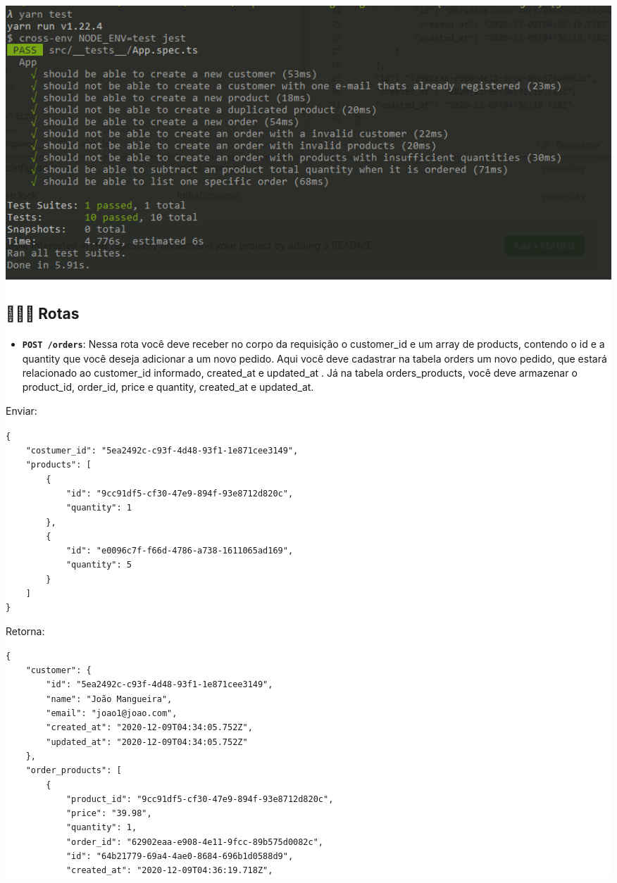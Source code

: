   <img alt="resolucao" src=".github/teste.PNG" width="100%">
</p>

## 👩🏿‍💻 Rotas

- **`POST /orders`**: Nessa rota você deve receber no corpo da requisição o customer_id e um array de products, contendo o id e a quantity que você deseja adicionar a um novo pedido. Aqui você deve cadastrar na tabela orders um novo pedido, que estará relacionado ao customer_id informado, created_at e updated_at . Já na tabela orders_products, você deve armazenar o product_id, order_id, price e quantity, created_at e updated_at.

Enviar:
```
{
    "costumer_id": "5ea2492c-c93f-4d48-93f1-1e871cee3149",
    "products": [
        {
            "id": "9cc91df5-cf30-47e9-894f-93e8712d820c",
            "quantity": 1
        },
        {
            "id": "e0096c7f-f66d-4786-a738-1611065ad169",
            "quantity": 5
        }
    ]
}
```
Retorna:
```
{
    "customer": {
        "id": "5ea2492c-c93f-4d48-93f1-1e871cee3149",
        "name": "João Mangueira",
        "email": "joao1@joao.com",
        "created_at": "2020-12-09T04:34:05.752Z",
        "updated_at": "2020-12-09T04:34:05.752Z"
    },
    "order_products": [
        {
            "product_id": "9cc91df5-cf30-47e9-894f-93e8712d820c",
            "price": "39.98",
            "quantity": 1,
            "order_id": "62902eaa-e908-4e11-9fcc-89b575d0082c",
            "id": "64b21779-69a4-4ae0-8684-696b1d0588d9",
            "created_at": "2020-12-09T04:36:19.718Z",
```
